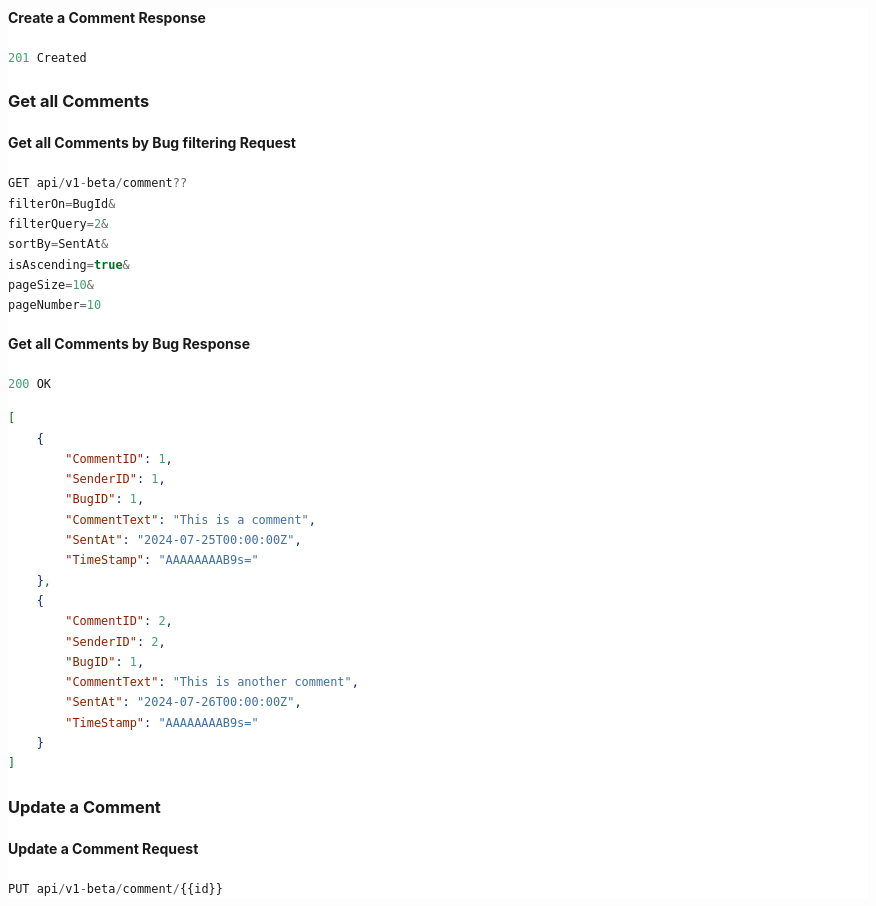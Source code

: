 #### Create a Comment Response

```js
201 Created
```


### Get all Comments

#### Get all Comments by Bug filtering Request

```js
GET api/v1-beta/comment??
filterOn=BugId&
filterQuery=2&
sortBy=SentAt&
isAscending=true&
pageSize=10&
pageNumber=10
```

#### Get all Comments by Bug Response

```js
200 OK
```

```json
[
    {
        "CommentID": 1,
        "SenderID": 1,
        "BugID": 1,
        "CommentText": "This is a comment",
        "SentAt": "2024-07-25T00:00:00Z",
		"TimeStamp": "AAAAAAAAB9s="
    },
    {
        "CommentID": 2,
        "SenderID": 2,
        "BugID": 1,
        "CommentText": "This is another comment",
        "SentAt": "2024-07-26T00:00:00Z",
		"TimeStamp": "AAAAAAAAB9s="
    }
]
```


### Update a Comment

#### Update a Comment Request

```js
PUT api/v1-beta/comment/{{id}}
```
